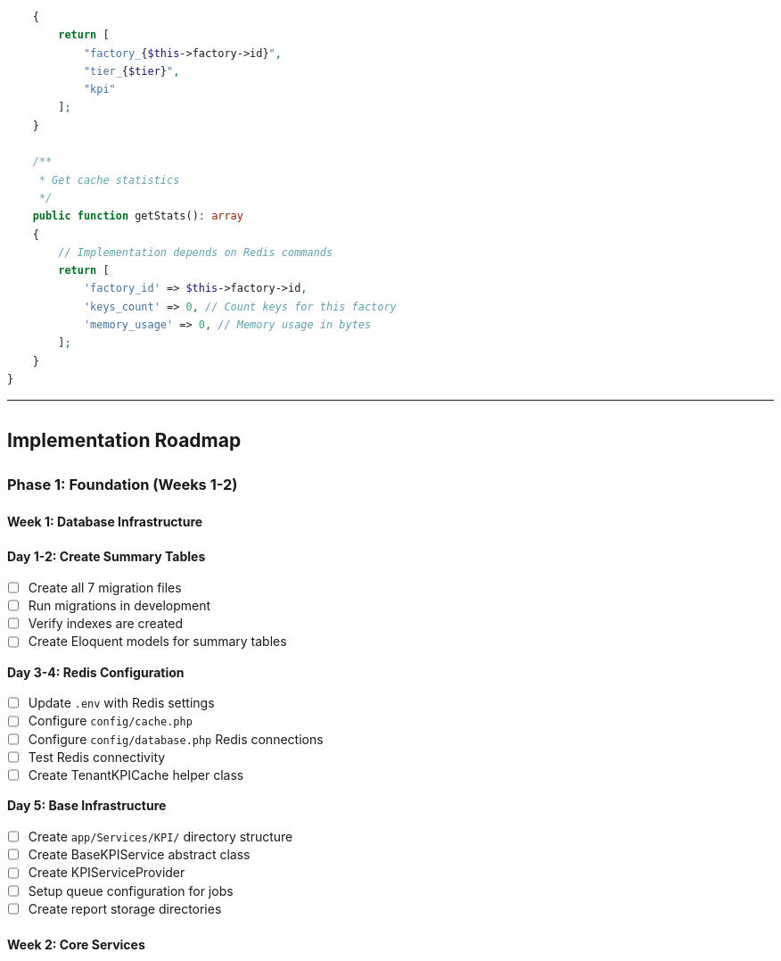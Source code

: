 ```php
    {
        return [
            "factory_{$this->factory->id}",
            "tier_{$tier}",
            "kpi"
        ];
    }

    /**
     * Get cache statistics
     */
    public function getStats(): array
    {
        // Implementation depends on Redis commands
        return [
            'factory_id' => $this->factory->id,
            'keys_count' => 0, // Count keys for this factory
            'memory_usage' => 0, // Memory usage in bytes
        ];
    }
}
```

---

## Implementation Roadmap

### Phase 1: Foundation (Weeks 1-2)

#### Week 1: Database Infrastructure

**Day 1-2: Create Summary Tables**
- [ ] Create all 7 migration files
- [ ] Run migrations in development
- [ ] Verify indexes are created
- [ ] Create Eloquent models for summary tables

**Day 3-4: Redis Configuration**
- [ ] Update `.env` with Redis settings
- [ ] Configure `config/cache.php`
- [ ] Configure `config/database.php` Redis connections
- [ ] Test Redis connectivity
- [ ] Create TenantKPICache helper class

**Day 5: Base Infrastructure**
- [ ] Create `app/Services/KPI/` directory structure
- [ ] Create BaseKPIService abstract class
- [ ] Create KPIServiceProvider
- [ ] Setup queue configuration for jobs
- [ ] Create report storage directories

#### Week 2: Core Services
